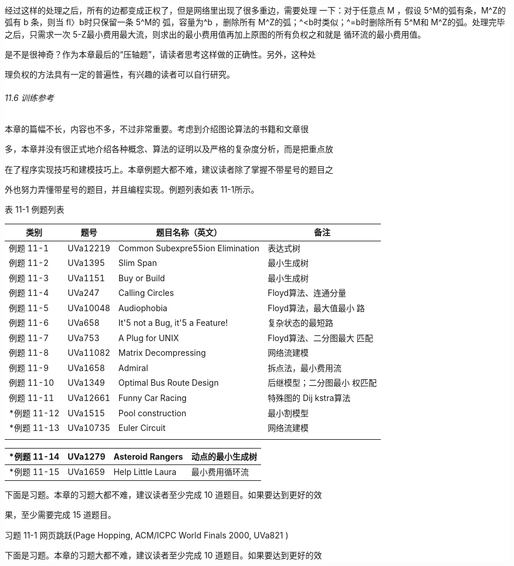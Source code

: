 经过这样的处理之后，所有的边都变成正权了，但是网络里出现了很多重边，需要处理 一下：对于任意点 M ，假设 5^M的弧有条，M^Z的弧有 b 条，则当 fl〉b时只保留一条 5^M的 弧，容量为^b ，删除所有 M^Z的弧；^<b时类似；^=b时删除所有 5^M和 M^Z的弧。处理完毕 之后，只需求一次 5-Z最小费用最大流，则求出的最小费用值再加上原图的所有负权之和就是 循环流的最小费用值。

是不是很神奇？作为本章最后的“压轴题”，请读者思考这样做的正确性。另外，这种处

理负权的方法具有一定的普遍性，有兴趣的读者可以自行研究。

###### 11.6 训练参考

本章的篇幅不长，内容也不多，不过非常重要。考虑到介绍图论算法的书籍和文章很

多，本章并没有很正式地介绍各种概念、算法的证明以及严格的复杂度分析，而是把重点放

在了程序实现技巧和建模技巧上。本章例题大都不难，建议读者除了掌握不带星号的题目之

外也努力弄懂带星号的题目，并且编程实现。例题列表如表 11-1所示。

表 11-1 例题列表

| 类别       | 题号     | 题目名称（英文）                 | 备注                        |
| ---------- | -------- | -------------------------------- | --------------------------- |
| 例题 11-1   | UVa12219 | Common Subexpre55ion Elimination | 表达式树                    |
| 例题 11-2   | UVa1395  | Slim Span                        | 最小生成树                  |
| 例题 11-3   | UVa1151  | Buy or Build                     | 最小生成树                  |
| 例题 11-4   | UVa247   | Calling Circles                  | Floyd算法、连通分量         |
| 例题 11-5   | UVa10048 | Audiophobia                      | Floyd算法，最大值最小 路    |
| 例题 11-6   | UVa658   | It'5 not a Bug, it'5 a Feature!  | 复杂状态的最短路            |
| 例题 11-7   | UVa753   | A Plug for UNIX                  | Floyd算法、二分图最大 匹配  |
| 例题 11-8   | UVa11082 | Matrix Decompressing             | 网络流建模                  |
| 例题 11-9   | UVa1658  | Admiral                          | 拆点法，最小费用流          |
| 例题 11-10  | UVa1349  | Optimal Bus Route Design         | 后继模型；二分图最小 权匹配 |
| 例题 11-11  | UVa12661 | Funny Car Racing                 | 特殊图的 Dij kstra算法       |
| *例题 11-12 | UVa1515  | Pool construction                | 最小割模型                  |
| *例题 11-13 | UVa10735 | Euler Circuit                    | 网络流建模                  |
|            |          |                                  |                             |

| *例题 11-14 | UVa1279 | Asteroid Rangers  | 动点的最小生成树 |
| ---------- | ------- | ----------------- | ---------------- |
| *例题 11-15 | UVa1659 | Help Little Laura | 最小费用循环流   |

下面是习题。本章的习题大都不难，建议读者至少完成 10 道题目。如果要达到更好的效

果，至少需要完成 15 道题目。

习题 11-1 网页跳跃(Page Hopping, ACM/ICPC World Finals 2000, UVa821 )

下面是习题。本章的习题大都不难，建议读者至少完成 10 道题目。如果要达到更好的效
